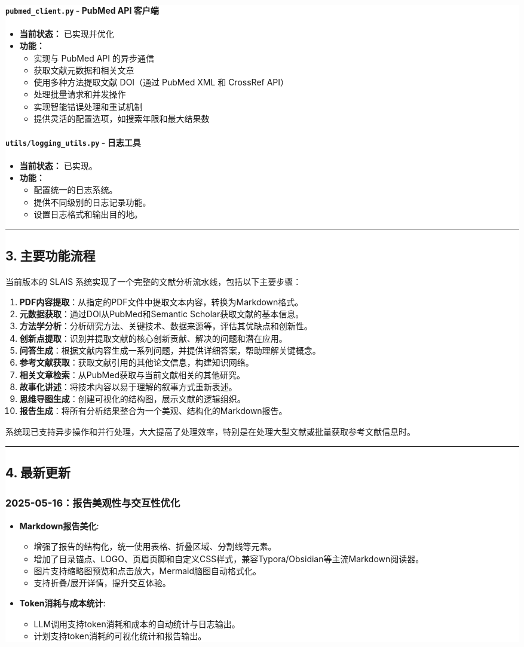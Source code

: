 #### `pubmed_client.py` - PubMed API 客户端

*   **当前状态：** 已实现并优化
*   **功能：**
    *   实现与 PubMed API 的异步通信
    *   获取文献元数据和相关文章
    *   使用多种方法提取文献 DOI（通过 PubMed XML 和 CrossRef API）
    *   处理批量请求和并发操作
    *   实现智能错误处理和重试机制
    *   提供灵活的配置选项，如搜索年限和最大结果数

#### `utils/logging_utils.py` - 日志工具

*   **当前状态：** 已实现。
*   **功能：**
    *   配置统一的日志系统。
    *   提供不同级别的日志记录功能。
    *   设置日志格式和输出目的地。

---

## 3. 主要功能流程

当前版本的 SLAIS 系统实现了一个完整的文献分析流水线，包括以下主要步骤：

1. **PDF内容提取**：从指定的PDF文件中提取文本内容，转换为Markdown格式。
2. **元数据获取**：通过DOI从PubMed和Semantic Scholar获取文献的基本信息。
3. **方法学分析**：分析研究方法、关键技术、数据来源等，评估其优缺点和创新性。
4. **创新点提取**：识别并提取文献的核心创新贡献、解决的问题和潜在应用。
5. **问答生成**：根据文献内容生成一系列问题，并提供详细答案，帮助理解关键概念。
6. **参考文献获取**：获取文献引用的其他论文信息，构建知识网络。
7. **相关文章检索**：从PubMed获取与当前文献相关的其他研究。
8. **故事化讲述**：将技术内容以易于理解的叙事方式重新表述。
9. **思维导图生成**：创建可视化的结构图，展示文献的逻辑组织。
10. **报告生成**：将所有分析结果整合为一个美观、结构化的Markdown报告。

系统现已支持异步操作和并行处理，大大提高了处理效率，特别是在处理大型文献或批量获取参考文献信息时。

---

## 4. 最新更新

### 2025-05-16：报告美观性与交互性优化

*   **Markdown报告美化**:
    *   增强了报告的结构化，统一使用表格、折叠区域、分割线等元素。
    *   增加了目录锚点、LOGO、页眉页脚和自定义CSS样式，兼容Typora/Obsidian等主流Markdown阅读器。
    *   图片支持缩略图预览和点击放大，Mermaid脑图自动格式化。
    *   支持折叠/展开详情，提升交互体验。

*   **Token消耗与成本统计**:
    *   LLM调用支持token消耗和成本的自动统计与日志输出。
    *   计划支持token消耗的可视化统计和报告输出。
